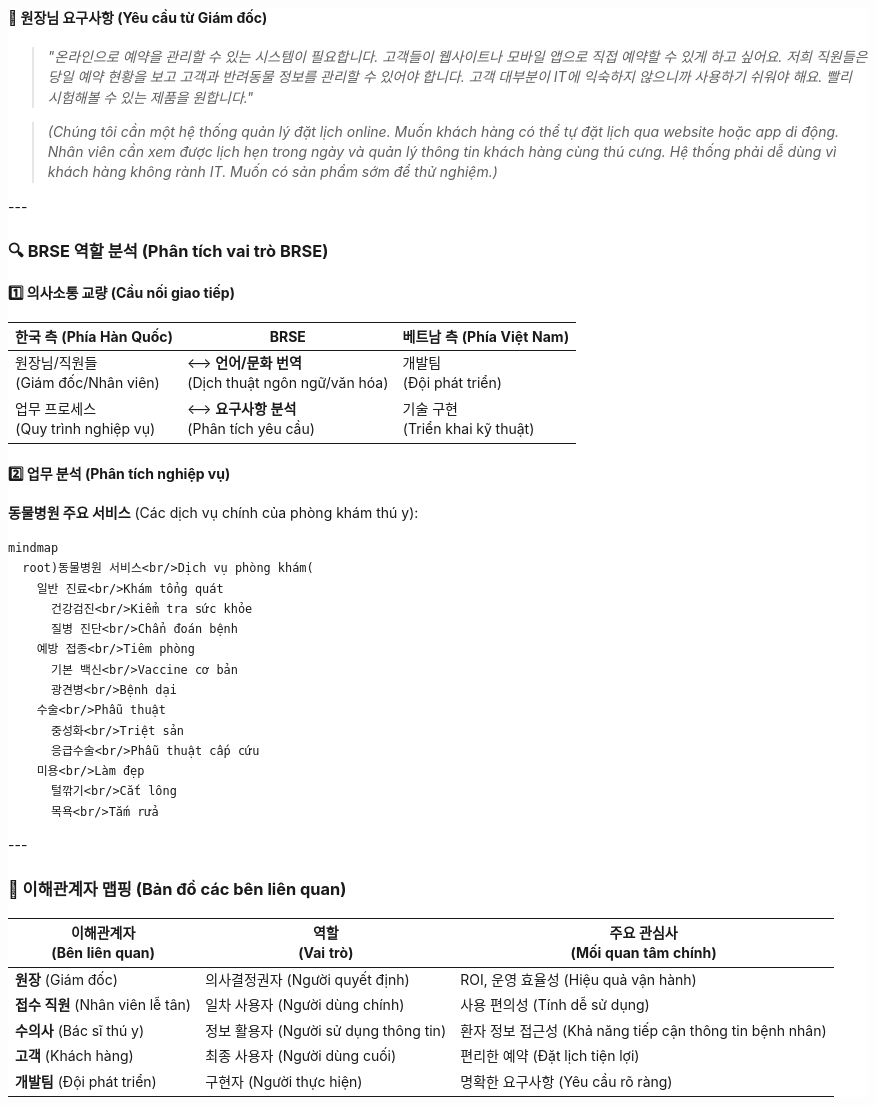 #### 🎤 원장님 요구사항 (Yêu cầu từ Giám đốc)

> *"온라인으로 예약을 관리할 수 있는 시스템이 필요합니다. 고객들이 웹사이트나 모바일 앱으로 직접 예약할 수 있게 하고 싶어요. 저희 직원들은 당일 예약 현황을 보고 고객과 반려동물 정보를 관리할 수 있어야 합니다. 고객 대부분이 IT에 익숙하지 않으니까 사용하기 쉬워야 해요. 빨리 시험해볼 수 있는 제품을 원합니다."*

> *(Chúng tôi cần một hệ thống quản lý đặt lịch online. Muốn khách hàng có thể tự đặt lịch qua website hoặc app di động. Nhân viên cần xem được lịch hẹn trong ngày và quản lý thông tin khách hàng cùng thú cưng. Hệ thống phải dễ dùng vì khách hàng không rành IT. Muốn có sản phẩm sớm để thử nghiệm.)*

\---

### 🔍 BRSE 역할 분석 (Phân tích vai trò BRSE)

#### 1️⃣ **의사소통 교량** (Cầu nối giao tiếp)

| 한국 측 (Phía Hàn Quốc) | BRSE | 베트남 측 (Phía Việt Nam) |
|------------------------|------|--------------------------|
| 원장님/직원들<br/>(Giám đốc/Nhân viên) | ⟷ **언어/문화 번역**<br/>(Dịch thuật ngôn ngữ/văn hóa) | 개발팀<br/>(Đội phát triển) |
| 업무 프로세스<br/>(Quy trình nghiệp vụ) | ⟷ **요구사항 분석**<br/>(Phân tích yêu cầu) | 기술 구현<br/>(Triển khai kỹ thuật) |

#### 2️⃣ **업무 분석** (Phân tích nghiệp vụ)

**동물병원 주요 서비스** (Các dịch vụ chính của phòng khám thú y):

```mermaid
mindmap
  root)동물병원 서비스<br/>Dịch vụ phòng khám(
    일반 진료<br/>Khám tổng quát
      건강검진<br/>Kiểm tra sức khỏe
      질병 진단<br/>Chẩn đoán bệnh
    예방 접종<br/>Tiêm phòng
      기본 백신<br/>Vaccine cơ bản
      광견병<br/>Bệnh dại
    수술<br/>Phẫu thuật
      중성화<br/>Triệt sản
      응급수술<br/>Phẫu thuật cấp cứu
    미용<br/>Làm đẹp
      털깎기<br/>Cắt lông
      목욕<br/>Tắm rửa
```

\---

### 👥 이해관계자 맵핑 (Bản đồ các bên liên quan)

| 이해관계자<br/>(Bên liên quan) | 역할<br/>(Vai trò) | 주요 관심사<br/>(Mối quan tâm chính) |
|---|---|---|
| **원장** (Giám đốc) | 의사결정권자 (Người quyết định) | ROI, 운영 효율성 (Hiệu quả vận hành) |
| **접수 직원** (Nhân viên lễ tân) | 일차 사용자 (Người dùng chính) | 사용 편의성 (Tính dễ sử dụng) |
| **수의사** (Bác sĩ thú y) | 정보 활용자 (Người sử dụng thông tin) | 환자 정보 접근성 (Khả năng tiếp cận thông tin bệnh nhân) |
| **고객** (Khách hàng) | 최종 사용자 (Người dùng cuối) | 편리한 예약 (Đặt lịch tiện lợi) |
| **개발팀** (Đội phát triển) | 구현자 (Người thực hiện) | 명확한 요구사항 (Yêu cầu rõ ràng) |
